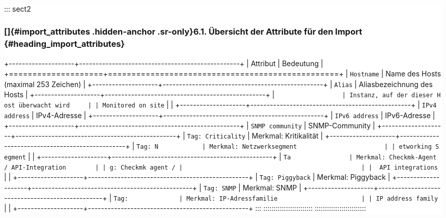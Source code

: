 ::: sect2
### []{#import_attributes .hidden-anchor .sr-only}6.1. Übersicht der Attribute für den Import {#heading_import_attributes}

+--------------------+-------------------------------------------------+
| Attribut           | Bedeutung                                       |
+====================+=================================================+
| `Hostname`         | Name des Hosts (maximal 253 Zeichen)            |
+--------------------+-------------------------------------------------+
| `Alias`            | Aliasbezeichnung des Hosts                      |
+--------------------+-------------------------------------------------+
| `                  | Instanz, auf der dieser Host überwacht wird     |
| Monitored on site` |                                                 |
+--------------------+-------------------------------------------------+
| `IPv4 address`     | IPv4-Adresse                                    |
+--------------------+-------------------------------------------------+
| `IPv6 address`     | IPv6-Adresse                                    |
+--------------------+-------------------------------------------------+
| `SNMP community`   | SNMP-Community                                  |
+--------------------+-------------------------------------------------+
| `Tag: Criticality` | Merkmal: Kritikalität                           |
+--------------------+-------------------------------------------------+
| `Tag: N            | Merkmal: Netzwerksegment                        |
| etworking Segment` |                                                 |
+--------------------+-------------------------------------------------+
| `Ta                | Merkmal: Checkmk-Agent / API-Integration        |
| g: Checkmk agent / |                                                 |
|  API integrations` |                                                 |
+--------------------+-------------------------------------------------+
| `Tag: Piggyback`   | Merkmal: Piggyback                              |
+--------------------+-------------------------------------------------+
| `Tag: SNMP`        | Merkmal: SNMP                                   |
+--------------------+-------------------------------------------------+
| `Tag:              | Merkmal: IP-Adressfamilie                       |
| IP address family` |                                                 |
+--------------------+-------------------------------------------------+
:::
::::::::::::::::::::::::
:::::::::::::::::::::::::
